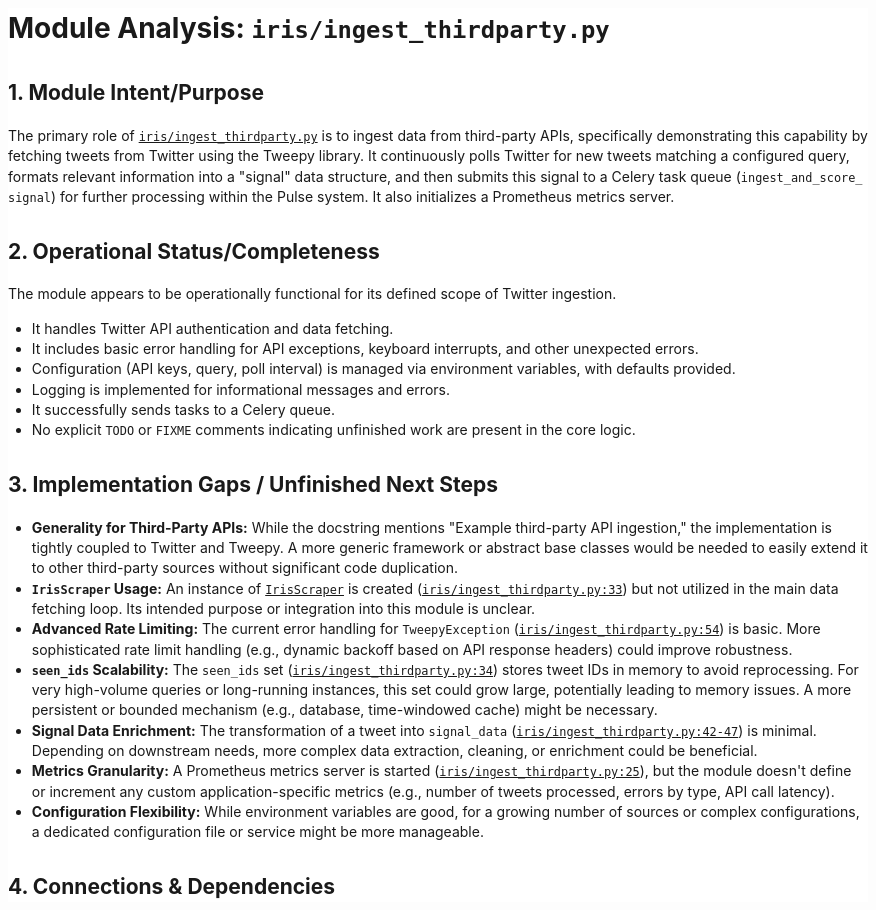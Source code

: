 # Module Analysis: `iris/ingest_thirdparty.py`

## 1. Module Intent/Purpose

The primary role of [`iris/ingest_thirdparty.py`](iris/ingest_thirdparty.py:1) is to ingest data from third-party APIs, specifically demonstrating this capability by fetching tweets from Twitter using the Tweepy library. It continuously polls Twitter for new tweets matching a configured query, formats relevant information into a "signal" data structure, and then submits this signal to a Celery task queue (`ingest_and_score_signal`) for further processing within the Pulse system. It also initializes a Prometheus metrics server.

## 2. Operational Status/Completeness

The module appears to be operationally functional for its defined scope of Twitter ingestion.
- It handles Twitter API authentication and data fetching.
- It includes basic error handling for API exceptions, keyboard interrupts, and other unexpected errors.
- Configuration (API keys, query, poll interval) is managed via environment variables, with defaults provided.
- Logging is implemented for informational messages and errors.
- It successfully sends tasks to a Celery queue.
- No explicit `TODO` or `FIXME` comments indicating unfinished work are present in the core logic.

## 3. Implementation Gaps / Unfinished Next Steps

-   **Generality for Third-Party APIs:** While the docstring mentions "Example third-party API ingestion," the implementation is tightly coupled to Twitter and Tweepy. A more generic framework or abstract base classes would be needed to easily extend it to other third-party sources without significant code duplication.
-   **`IrisScraper` Usage:** An instance of [`IrisScraper`](iris/iris_scraper.py:7) is created ([`iris/ingest_thirdparty.py:33`](iris/ingest_thirdparty.py:33)) but not utilized in the main data fetching loop. Its intended purpose or integration into this module is unclear.
-   **Advanced Rate Limiting:** The current error handling for `TweepyException` ([`iris/ingest_thirdparty.py:54`](iris/ingest_thirdparty.py:54)) is basic. More sophisticated rate limit handling (e.g., dynamic backoff based on API response headers) could improve robustness.
-   **`seen_ids` Scalability:** The `seen_ids` set ([`iris/ingest_thirdparty.py:34`](iris/ingest_thirdparty.py:34)) stores tweet IDs in memory to avoid reprocessing. For very high-volume queries or long-running instances, this set could grow large, potentially leading to memory issues. A more persistent or bounded mechanism (e.g., database, time-windowed cache) might be necessary.
-   **Signal Data Enrichment:** The transformation of a tweet into `signal_data` ([`iris/ingest_thirdparty.py:42-47`](iris/ingest_thirdparty.py:42-47)) is minimal. Depending on downstream needs, more complex data extraction, cleaning, or enrichment could be beneficial.
-   **Metrics Granularity:** A Prometheus metrics server is started ([`iris/ingest_thirdparty.py:25`](iris/ingest_thirdparty.py:25)), but the module doesn't define or increment any custom application-specific metrics (e.g., number of tweets processed, errors by type, API call latency).
-   **Configuration Flexibility:** While environment variables are good, for a growing number of sources or complex configurations, a dedicated configuration file or service might be more manageable.

## 4. Connections & Dependencies
